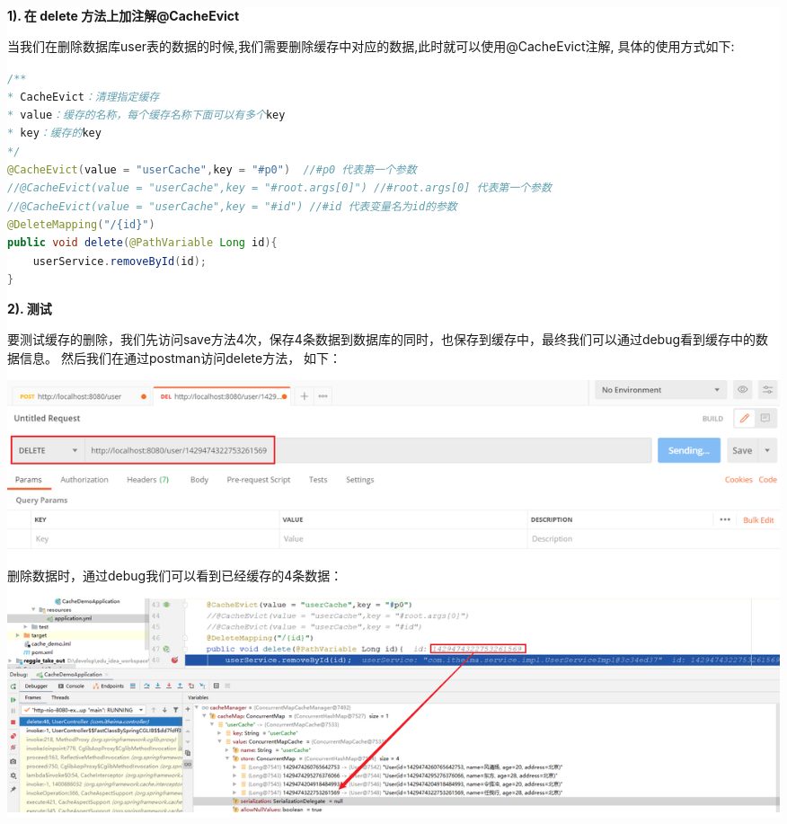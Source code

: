 

**1). 在 delete 方法上加注解@CacheEvict**

当我们在删除数据库user表的数据的时候,我们需要删除缓存中对应的数据,此时就可以使用@CacheEvict注解, 具体的使用方式如下: 

```java
/**
* CacheEvict：清理指定缓存
* value：缓存的名称，每个缓存名称下面可以有多个key
* key：缓存的key
*/
@CacheEvict(value = "userCache",key = "#p0")  //#p0 代表第一个参数
//@CacheEvict(value = "userCache",key = "#root.args[0]") //#root.args[0] 代表第一个参数
//@CacheEvict(value = "userCache",key = "#id") //#id 代表变量名为id的参数
@DeleteMapping("/{id}")
public void delete(@PathVariable Long id){
    userService.removeById(id);
}
```





**2). 测试**

要测试缓存的删除，我们先访问save方法4次，保存4条数据到数据库的同时，也保存到缓存中，最终我们可以通过debug看到缓存中的数据信息。 然后我们在通过postman访问delete方法， 如下： 

![image-20210823000431356](assets/image-20210823000431356.png) 



删除数据时，通过debug我们可以看到已经缓存的4条数据：

![image-20210823000458089](assets/image-20210823000458089.png) 
